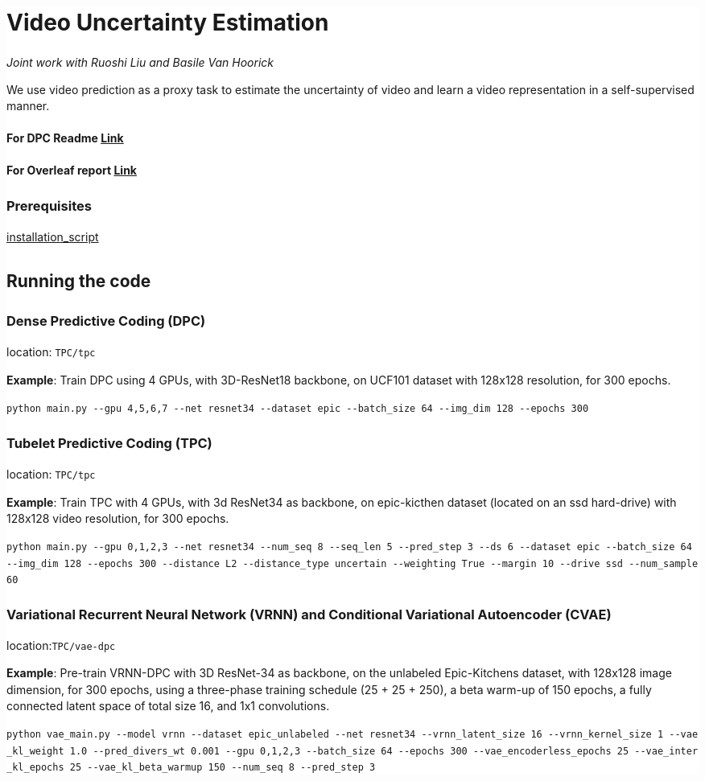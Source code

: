# Video Uncertainty Estimation

*Joint work with Ruoshi Liu and Basile Van Hoorick*

We use video prediction as a proxy task to estimate the uncertainty of video and learn a video representation in a self-supervised manner.
#### For DPC Readme [Link](readme_dpc.md)
#### For Overleaf report [Link](https://www.overleaf.com/1119153987gbbrbbxwgmkb)
### Prerequisites

[installation_script](TPC/installation_script)

## Running the code

### Dense Predictive Coding (DPC)
location: ```TPC/tpc```

**Example**: Train DPC using 4 GPUs, with 3D-ResNet18 backbone, on UCF101 dataset with 128x128 resolution, for 300 epochs.
```
python main.py --gpu 4,5,6,7 --net resnet34 --dataset epic --batch_size 64 --img_dim 128 --epochs 300
```

### Tubelet Predictive Coding (TPC)
location: ```TPC/tpc```

**Example**: Train TPC with 4 GPUs, with 3d ResNet34 as backbone, on epic-kicthen dataset (located on an ssd hard-drive) with 128x128 video resolution, for 300 epochs.
```
python main.py --gpu 0,1,2,3 --net resnet34 --num_seq 8 --seq_len 5 --pred_step 3 --ds 6 --dataset epic --batch_size 64 --img_dim 128 --epochs 300 --distance L2 --distance_type uncertain --weighting True --margin 10 --drive ssd --num_sample 60
```

### Variational Recurrent Neural Network (VRNN) and Conditional Variational Autoencoder (CVAE)
location:```TPC/vae-dpc```

**Example**: Pre-train VRNN-DPC with 3D ResNet-34 as backbone, on the unlabeled Epic-Kitchens dataset, with 128x128 image dimension, for 300 epochs, using a three-phase training schedule (25 + 25 + 250), a beta warm-up of 150 epochs, a fully connected latent space of total size 16, and 1x1 convolutions.
```
python vae_main.py --model vrnn --dataset epic_unlabeled --net resnet34 --vrnn_latent_size 16 --vrnn_kernel_size 1 --vae_kl_weight 1.0 --pred_divers_wt 0.001 --gpu 0,1,2,3 --batch_size 64 --epochs 300 --vae_encoderless_epochs 25 --vae_inter_kl_epochs 25 --vae_kl_beta_warmup 150 --num_seq 8 --pred_step 3 
```
